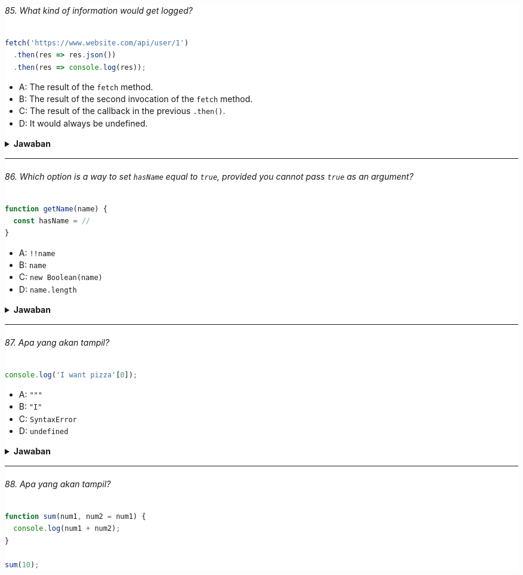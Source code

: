 ###### 85. What kind of information would get logged?

```javascript
fetch('https://www.website.com/api/user/1')
  .then(res => res.json())
  .then(res => console.log(res));
```

- A: The result of the `fetch` method.
- B: The result of the second invocation of the `fetch` method.
- C: The result of the callback in the previous `.then()`.
- D: It would always be undefined.

<details><summary><b>Jawaban</b></summary></details>

---

###### 86. Which option is a way to set `hasName` equal to `true`, provided you cannot pass `true` as an argument?

```javascript
function getName(name) {
  const hasName = //
}
```

- A: `!!name`
- B: `name`
- C: `new Boolean(name)`
- D: `name.length`

<details><summary><b>Jawaban</b></summary></details>

---

###### 87. Apa yang akan tampil?

```javascript
console.log('I want pizza'[0]);
```

- A: `"""`
- B: `"I"`
- C: `SyntaxError`
- D: `undefined`

<details><summary><b>Jawaban</b></summary></details>

---

###### 88. Apa yang akan tampil?

```javascript
function sum(num1, num2 = num1) {
  console.log(num1 + num2);
}

sum(10);
```


  [Symbol('a')]: 'b',